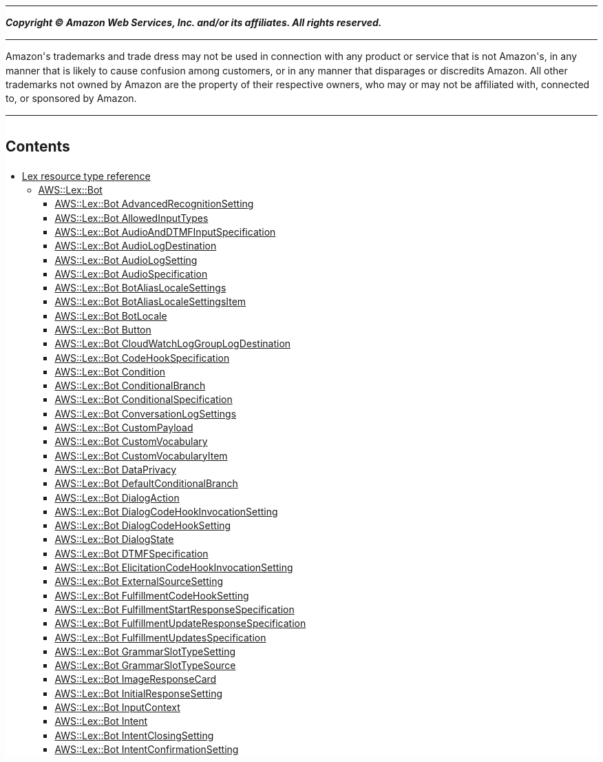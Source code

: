 -----
*****Copyright &copy; Amazon Web Services, Inc. and/or its affiliates. All rights reserved.*****

-----
Amazon's trademarks and trade dress may not be used in
connection with any product or service that is not Amazon's,
in any manner that is likely to cause confusion among customers,
or in any manner that disparages or discredits Amazon. All other
trademarks not owned by Amazon are the property of their respective
owners, who may or may not be affiliated with, connected to, or
sponsored by Amazon.

-----
## Contents
+ [Lex resource type reference](AWS_Lex.md)
   + [AWS::Lex::Bot](aws-resource-lex-bot.md)
      + [AWS::Lex::Bot AdvancedRecognitionSetting](aws-properties-lex-bot-advancedrecognitionsetting.md)
      + [AWS::Lex::Bot AllowedInputTypes](aws-properties-lex-bot-allowedinputtypes.md)
      + [AWS::Lex::Bot AudioAndDTMFInputSpecification](aws-properties-lex-bot-audioanddtmfinputspecification.md)
      + [AWS::Lex::Bot AudioLogDestination](aws-properties-lex-bot-audiologdestination.md)
      + [AWS::Lex::Bot AudioLogSetting](aws-properties-lex-bot-audiologsetting.md)
      + [AWS::Lex::Bot AudioSpecification](aws-properties-lex-bot-audiospecification.md)
      + [AWS::Lex::Bot BotAliasLocaleSettings](aws-properties-lex-bot-botaliaslocalesettings.md)
      + [AWS::Lex::Bot BotAliasLocaleSettingsItem](aws-properties-lex-bot-botaliaslocalesettingsitem.md)
      + [AWS::Lex::Bot BotLocale](aws-properties-lex-bot-botlocale.md)
      + [AWS::Lex::Bot Button](aws-properties-lex-bot-button.md)
      + [AWS::Lex::Bot CloudWatchLogGroupLogDestination](aws-properties-lex-bot-cloudwatchloggrouplogdestination.md)
      + [AWS::Lex::Bot CodeHookSpecification](aws-properties-lex-bot-codehookspecification.md)
      + [AWS::Lex::Bot Condition](aws-properties-lex-bot-condition.md)
      + [AWS::Lex::Bot ConditionalBranch](aws-properties-lex-bot-conditionalbranch.md)
      + [AWS::Lex::Bot ConditionalSpecification](aws-properties-lex-bot-conditionalspecification.md)
      + [AWS::Lex::Bot ConversationLogSettings](aws-properties-lex-bot-conversationlogsettings.md)
      + [AWS::Lex::Bot CustomPayload](aws-properties-lex-bot-custompayload.md)
      + [AWS::Lex::Bot CustomVocabulary](aws-properties-lex-bot-customvocabulary.md)
      + [AWS::Lex::Bot CustomVocabularyItem](aws-properties-lex-bot-customvocabularyitem.md)
      + [AWS::Lex::Bot DataPrivacy](aws-properties-lex-bot-dataprivacy.md)
      + [AWS::Lex::Bot DefaultConditionalBranch](aws-properties-lex-bot-defaultconditionalbranch.md)
      + [AWS::Lex::Bot DialogAction](aws-properties-lex-bot-dialogaction.md)
      + [AWS::Lex::Bot DialogCodeHookInvocationSetting](aws-properties-lex-bot-dialogcodehookinvocationsetting.md)
      + [AWS::Lex::Bot DialogCodeHookSetting](aws-properties-lex-bot-dialogcodehooksetting.md)
      + [AWS::Lex::Bot DialogState](aws-properties-lex-bot-dialogstate.md)
      + [AWS::Lex::Bot DTMFSpecification](aws-properties-lex-bot-dtmfspecification.md)
      + [AWS::Lex::Bot ElicitationCodeHookInvocationSetting](aws-properties-lex-bot-elicitationcodehookinvocationsetting.md)
      + [AWS::Lex::Bot ExternalSourceSetting](aws-properties-lex-bot-externalsourcesetting.md)
      + [AWS::Lex::Bot FulfillmentCodeHookSetting](aws-properties-lex-bot-fulfillmentcodehooksetting.md)
      + [AWS::Lex::Bot FulfillmentStartResponseSpecification](aws-properties-lex-bot-fulfillmentstartresponsespecification.md)
      + [AWS::Lex::Bot FulfillmentUpdateResponseSpecification](aws-properties-lex-bot-fulfillmentupdateresponsespecification.md)
      + [AWS::Lex::Bot FulfillmentUpdatesSpecification](aws-properties-lex-bot-fulfillmentupdatesspecification.md)
      + [AWS::Lex::Bot GrammarSlotTypeSetting](aws-properties-lex-bot-grammarslottypesetting.md)
      + [AWS::Lex::Bot GrammarSlotTypeSource](aws-properties-lex-bot-grammarslottypesource.md)
      + [AWS::Lex::Bot ImageResponseCard](aws-properties-lex-bot-imageresponsecard.md)
      + [AWS::Lex::Bot InitialResponseSetting](aws-properties-lex-bot-initialresponsesetting.md)
      + [AWS::Lex::Bot InputContext](aws-properties-lex-bot-inputcontext.md)
      + [AWS::Lex::Bot Intent](aws-properties-lex-bot-intent.md)
      + [AWS::Lex::Bot IntentClosingSetting](aws-properties-lex-bot-intentclosingsetting.md)
      + [AWS::Lex::Bot IntentConfirmationSetting](aws-properties-lex-bot-intentconfirmationsetting.md)